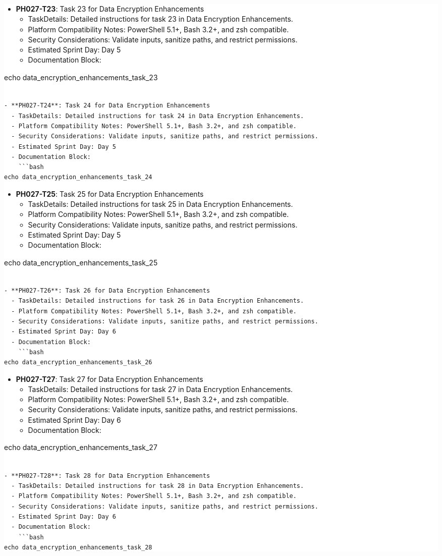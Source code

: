 - **PH027-T23**: Task 23 for Data Encryption Enhancements
  - TaskDetails: Detailed instructions for task 23 in Data Encryption Enhancements.
  - Platform Compatibility Notes: PowerShell 5.1+, Bash 3.2+, and zsh compatible.
  - Security Considerations: Validate inputs, sanitize paths, and restrict permissions.
  - Estimated Sprint Day: Day 5
  - Documentation Block:
    ```bash
echo data_encryption_enhancements_task_23
```

- **PH027-T24**: Task 24 for Data Encryption Enhancements
  - TaskDetails: Detailed instructions for task 24 in Data Encryption Enhancements.
  - Platform Compatibility Notes: PowerShell 5.1+, Bash 3.2+, and zsh compatible.
  - Security Considerations: Validate inputs, sanitize paths, and restrict permissions.
  - Estimated Sprint Day: Day 5
  - Documentation Block:
    ```bash
echo data_encryption_enhancements_task_24
```

- **PH027-T25**: Task 25 for Data Encryption Enhancements
  - TaskDetails: Detailed instructions for task 25 in Data Encryption Enhancements.
  - Platform Compatibility Notes: PowerShell 5.1+, Bash 3.2+, and zsh compatible.
  - Security Considerations: Validate inputs, sanitize paths, and restrict permissions.
  - Estimated Sprint Day: Day 5
  - Documentation Block:
    ```bash
echo data_encryption_enhancements_task_25
```

- **PH027-T26**: Task 26 for Data Encryption Enhancements
  - TaskDetails: Detailed instructions for task 26 in Data Encryption Enhancements.
  - Platform Compatibility Notes: PowerShell 5.1+, Bash 3.2+, and zsh compatible.
  - Security Considerations: Validate inputs, sanitize paths, and restrict permissions.
  - Estimated Sprint Day: Day 6
  - Documentation Block:
    ```bash
echo data_encryption_enhancements_task_26
```

- **PH027-T27**: Task 27 for Data Encryption Enhancements
  - TaskDetails: Detailed instructions for task 27 in Data Encryption Enhancements.
  - Platform Compatibility Notes: PowerShell 5.1+, Bash 3.2+, and zsh compatible.
  - Security Considerations: Validate inputs, sanitize paths, and restrict permissions.
  - Estimated Sprint Day: Day 6
  - Documentation Block:
    ```bash
echo data_encryption_enhancements_task_27
```

- **PH027-T28**: Task 28 for Data Encryption Enhancements
  - TaskDetails: Detailed instructions for task 28 in Data Encryption Enhancements.
  - Platform Compatibility Notes: PowerShell 5.1+, Bash 3.2+, and zsh compatible.
  - Security Considerations: Validate inputs, sanitize paths, and restrict permissions.
  - Estimated Sprint Day: Day 6
  - Documentation Block:
    ```bash
echo data_encryption_enhancements_task_28
```
